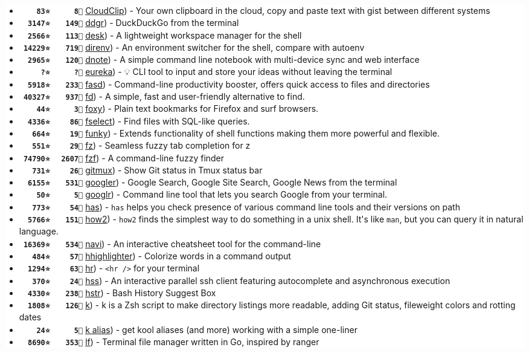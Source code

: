 * <b><code>&nbsp;&nbsp;&nbsp;&nbsp;83⭐</code></b> <b><code>&nbsp;&nbsp;&nbsp;&nbsp;&nbsp;8🍴</code></b> [CloudClip](https://github.com/skywind3000/CloudClip)) - Your own clipboard in the cloud, copy and paste text with gist between different systems
* <b><code>&nbsp;&nbsp;3147⭐</code></b> <b><code>&nbsp;&nbsp;&nbsp;149🍴</code></b> [ddgr](https://github.com/jarun/ddgr)) - DuckDuckGo from the terminal
* <b><code>&nbsp;&nbsp;2566⭐</code></b> <b><code>&nbsp;&nbsp;&nbsp;113🍴</code></b> [desk](https://github.com/jamesob/desk)) - A lightweight workspace manager for the shell
* <b><code>&nbsp;14229⭐</code></b> <b><code>&nbsp;&nbsp;&nbsp;719🍴</code></b> [direnv](https://github.com/direnv/direnv)) - An environment switcher for the shell, compare with autoenv
* <b><code>&nbsp;&nbsp;2965⭐</code></b> <b><code>&nbsp;&nbsp;&nbsp;120🍴</code></b> [dnote](https://github.com/dnote/dnote)) - A simple command line notebook with multi-device sync and web interface
* <b><code>&nbsp;&nbsp;&nbsp;&nbsp;&nbsp;?⭐</code></b> <b><code>&nbsp;&nbsp;&nbsp;&nbsp;&nbsp;?🍴</code></b> [eureka](https://github.com/simeg/eureka/)) - :bulb: CLI tool to input and store your ideas without leaving the terminal
* <b><code>&nbsp;&nbsp;5918⭐</code></b> <b><code>&nbsp;&nbsp;&nbsp;233🍴</code></b> [fasd](https://github.com/clvv/fasd)) - Command-line productivity booster, offers quick access to files and directories
* <b><code>&nbsp;40327⭐</code></b> <b><code>&nbsp;&nbsp;&nbsp;937🍴</code></b> [fd](https://github.com/sharkdp/fd)) - A simple, fast and user-friendly alternative to find.
* <b><code>&nbsp;&nbsp;&nbsp;&nbsp;44⭐</code></b> <b><code>&nbsp;&nbsp;&nbsp;&nbsp;&nbsp;3🍴</code></b> [foxy](https://github.com/s-p-k/foxy)) - Plain text bookmarks for Firefox and surf browsers.
* <b><code>&nbsp;&nbsp;4336⭐</code></b> <b><code>&nbsp;&nbsp;&nbsp;&nbsp;86🍴</code></b> [fselect](https://github.com/jhspetersson/fselect)) - Find files with SQL-like queries.
* <b><code>&nbsp;&nbsp;&nbsp;664⭐</code></b> <b><code>&nbsp;&nbsp;&nbsp;&nbsp;19🍴</code></b> [funky](https://github.com/bbugyi200/funky)) - Extends functionality of shell functions making them more powerful and flexible.
* <b><code>&nbsp;&nbsp;&nbsp;551⭐</code></b> <b><code>&nbsp;&nbsp;&nbsp;&nbsp;29🍴</code></b> [fz](https://github.com/changyuheng/fz)) - Seamless fuzzy tab completion for z
* <b><code>&nbsp;74790⭐</code></b> <b><code>&nbsp;&nbsp;2607🍴</code></b> [fzf](https://github.com/junegunn/fzf)) - A command-line fuzzy finder
* <b><code>&nbsp;&nbsp;&nbsp;731⭐</code></b> <b><code>&nbsp;&nbsp;&nbsp;&nbsp;26🍴</code></b> [gitmux](https://github.com/arl/gitmux)) - Show Git status in Tmux status bar
* <b><code>&nbsp;&nbsp;6155⭐</code></b> <b><code>&nbsp;&nbsp;&nbsp;531🍴</code></b> [googler](https://github.com/jarun/googler)) - Google Search, Google Site Search, Google News from the terminal
* <b><code>&nbsp;&nbsp;&nbsp;&nbsp;50⭐</code></b> <b><code>&nbsp;&nbsp;&nbsp;&nbsp;&nbsp;5🍴</code></b> [googlr](https://github.com/Astranno/googlr)) - Command line tool that lets you search Google from your terminal.
* <b><code>&nbsp;&nbsp;&nbsp;773⭐</code></b> <b><code>&nbsp;&nbsp;&nbsp;&nbsp;54🍴</code></b> [has](https://github.com/kdabir/has)) - `has` helps you check presence of various command line tools and their versions on path
* <b><code>&nbsp;&nbsp;5766⭐</code></b> <b><code>&nbsp;&nbsp;&nbsp;151🍴</code></b> [how2](https://github.com/santinic/how2)) - `how2` finds the simplest way to do something in a unix shell. It's like `man`, but you can query it in natural language.
* <b><code>&nbsp;16369⭐</code></b> <b><code>&nbsp;&nbsp;&nbsp;534🍴</code></b> [navi](https://github.com/denisidoro/navi)) - An interactive cheatsheet tool for the command-line
* <b><code>&nbsp;&nbsp;&nbsp;484⭐</code></b> <b><code>&nbsp;&nbsp;&nbsp;&nbsp;57🍴</code></b> [hhighlighter](https://github.com/paoloantinori/hhighlighter)) - Colorize words in a command output
* <b><code>&nbsp;&nbsp;1294⭐</code></b> <b><code>&nbsp;&nbsp;&nbsp;&nbsp;63🍴</code></b> [hr](https://github.com/LuRsT/hr)) - `<hr />` for your terminal
* <b><code>&nbsp;&nbsp;&nbsp;370⭐</code></b> <b><code>&nbsp;&nbsp;&nbsp;&nbsp;24🍴</code></b> [hss](https://github.com/six-ddc/hss)) - An interactive parallel ssh client featuring autocomplete and asynchronous execution
* <b><code>&nbsp;&nbsp;4330⭐</code></b> <b><code>&nbsp;&nbsp;&nbsp;238🍴</code></b> [hstr](https://github.com/dvorka/hstr)) - Bash History Suggest Box
* <b><code>&nbsp;&nbsp;1808⭐</code></b> <b><code>&nbsp;&nbsp;&nbsp;126🍴</code></b> [k](https://github.com/supercrabtree/k)) - k is a Zsh script to make directory listings more readable, adding Git status, fileweight colors and rotting dates
* <b><code>&nbsp;&nbsp;&nbsp;&nbsp;24⭐</code></b> <b><code>&nbsp;&nbsp;&nbsp;&nbsp;&nbsp;5🍴</code></b> [k alias](https://github.com/lingtalfi/k)) - get kool aliases (and more) working with a simple one-liner
* <b><code>&nbsp;&nbsp;8690⭐</code></b> <b><code>&nbsp;&nbsp;&nbsp;353🍴</code></b> [lf](https://github.com/gokcehan/lf)) - Terminal file manager written in Go, inspired by ranger